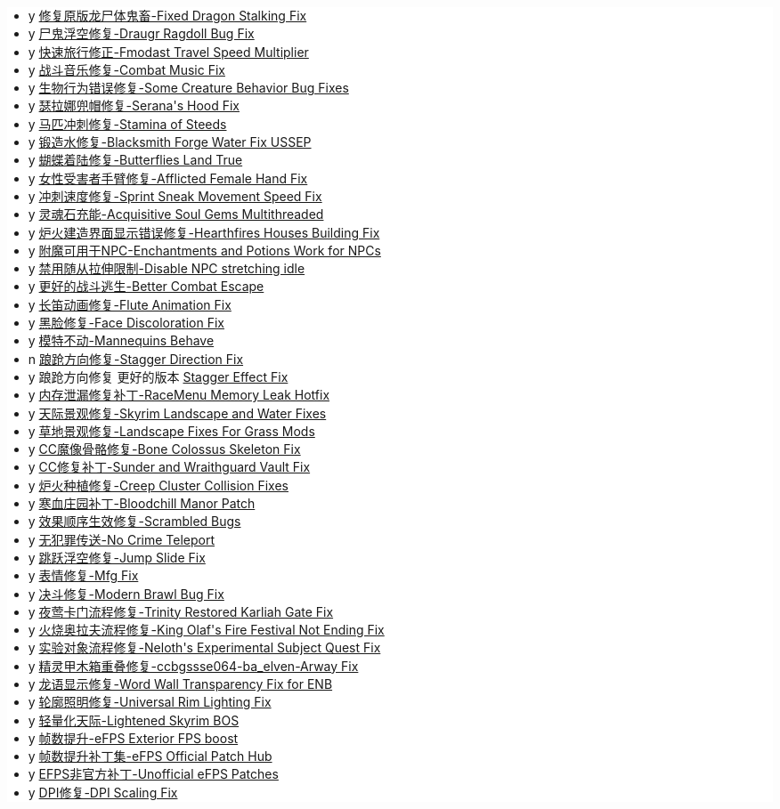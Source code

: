 - y [修复原版龙尸体鬼畜-Fixed Dragon Stalking Fix](https://www.nexusmods.com/skyrimspecialedition/mods/54625)
- y [尸鬼浮空修复-Draugr Ragdoll Bug Fix](https://www.nexusmods.com/skyrimspecialedition/mods/68469)
- y [快速旅行修正-Fmodast Travel Speed Multiplier](https://www.nexusmods.com/skyrimspecialedition/mods/1503)
- y [战斗音乐修复-Combat Music Fix](https://www.nexusmods.com/skyrimspecialedition/mods/67015)
- y [生物行为错误修复-Some Creature Behavior Bug Fixes](https://www.nexusmods.com/skyrimspecialedition/mods/68469)
- y [瑟拉娜兜帽修复-Serana's Hood Fix](https://www.nexusmods.com/skyrimspecialedition/mods/20243)
- y [马匹冲刺修复-Stamina of Steeds](https://www.nexusmods.com/skyrimspecialedition/mods/58742)
- y [锻造水修复-Blacksmith Forge Water Fix USSEP](https://www.nexusmods.com/skyrimspecialedition/mods/1291)
- y [蝴蝶着陆修复-Butterflies Land True](https://www.nexusmods.com/skyrimspecialedition/mods/29434)
- y [女性受害者手臂修复-Afflicted Female Hand Fix](https://www.nexusmods.com/skyrimspecialedition/mods/86438)
- y [冲刺速度修复-Sprint Sneak Movement Speed Fix](https://www.nexusmods.com/skyrimspecialedition/mods/86631)
- y [灵魂石充能-Acquisitive Soul Gems Multithreaded](https://www.nexusmods.com/skyrimspecialedition/mods/1469)
- y [炉火建造界面显示错误修复-Hearthfires Houses Building Fix](https://www.nexusmods.com/skyrimspecialedition/mods/27298)
- y [附魔可用于NPC-Enchantments and Potions Work for NPCs](https://www.nexusmods.com/skyrimspecialedition/mods/37607)
- y [禁用随从拉伸限制-Disable NPC stretching idle](https://www.nexusmods.com/skyrimspecialedition/mods/61309)
- y [更好的战斗逃生-Better Combat Escape](https://www.nexusmods.com/skyrimspecialedition/mods/43936)
- y [长笛动画修复-Flute Animation Fix](https://www.nexusmods.com/skyrimspecialedition/mods/69609)
- y [黑脸修复-Face Discoloration Fix](https://www.nexusmods.com/skyrimspecialedition/mods/42441)
- y [模特不动-Mannequins Behave](https://www.nexusmods.com/skyrimspecialedition/mods/53468)
- n [踉跄方向修复-Stagger Direction Fix](https://www.nexusmods.com/skyrimspecialedition/mods/43339)
- y 踉跄方向修复 更好的版本 [Stagger Effect Fix](https://www.nexusmods.com/skyrimspecialedition/mods/110508)
- y [内存泄漏修复补丁-RaceMenu Memory Leak Hotfix](https://www.nexusmods.com/skyrimspecialedition/mods/70161)
- y [天际景观修复-Skyrim Landscape and Water Fixes](https://www.nexusmods.com/skyrimspecialedition/mods/26138)
- y [草地景观修复-Landscape Fixes For Grass Mods](https://www.nexusmods.com/skyrimspecialedition/mods/9005)
- y [CC魔像骨骼修复-Bone Colossus Skeleton Fix](https://www.nexusmods.com/skyrimspecialedition/mods/63167)
- y [CC修复补丁-Sunder and Wraithguard Vault Fix](https://www.nexusmods.com/skyrimspecialedition/mods/59083)
- y [炉火种植修复-Creep Cluster Collision Fixes](https://www.nexusmods.com/skyrimspecialedition/mods/93260)
- y [寒血庄园补丁-Bloodchill Manor Patch](https://www.nexusmods.com/skyrimspecialedition/mods/59802)
- y [效果顺序生效修复-Scrambled Bugs](https://www.nexusmods.com/skyrimspecialedition/mods/43532)
- y [无犯罪传送-No Crime Teleport](https://www.nexusmods.com/skyrimspecialedition/mods/71691)
- y [跳跃浮空修复-Jump Slide Fix](https://www.nexusmods.com/skyrimspecialedition/mods/132841)
- y [表情修复-Mfg Fix](https://www.nexusmods.com/skyrimspecialedition/mods/11669)
- y [决斗修复-Modern Brawl Bug Fix](https://www.nexusmods.com/skyrimspecialedition/mods/1473)
- y [夜莺卡门流程修复-Trinity Restored Karliah Gate Fix](https://www.nexusmods.com/skyrimspecialedition/mods/61648)
- y [火烧奥拉夫流程修复-King Olaf's Fire Festival Not Ending Fix](https://www.nexusmods.com/skyrimspecialedition/mods/65849)
- y [实验对象流程修复-Neloth's Experimental Subject Quest Fix](https://www.nexusmods.com/skyrimspecialedition/mods/64016)
- y [精灵甲木箱重叠修复-ccbgssse064-ba_elven-Arway Fix](https://space.bilibili.com/12347365)
- y [龙语显示修复-Word Wall Transparency Fix for ENB](https://www.nexusmods.com/skyrimspecialedition/mods/41463)
- y [轮廓照明修复-Universal Rim Lighting Fix](https://www.nexusmods.com/skyrimspecialedition/mods/119367)
- y [轻量化天际-Lightened Skyrim BOS](https://www.nexusmods.com/skyrimspecialedition/mods/111475)
- y [帧数提升-eFPS Exterior FPS boost](https://www.nexusmods.com/skyrimspecialedition/mods/54907)
- y [帧数提升补丁集-eFPS Official Patch Hub](https://www.nexusmods.com/skyrimspecialedition/mods/54998)
- y [EFPS非官方补丁-Unofficial eFPS Patches](https://www.nexusmods.com/skyrimspecialedition/mods/70176)
- y [DPI修复-DPI Scaling Fix](https://www.nexusmods.com/skyrimspecialedition/mods/95740)